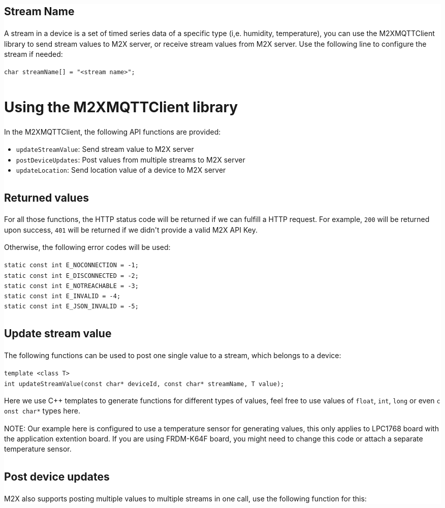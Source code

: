 Stream Name
------------

A stream in a device is a set of timed series data of a specific type (i,e. humidity, temperature), you can use the M2XMQTTClient library to send stream values to M2X server, or receive stream values from M2X server. Use the following line to configure the stream if needed:

```
char streamName[] = "<stream name>";
```

Using the M2XMQTTClient library
=========================

In the M2XMQTTClient, the following API functions are provided:

* `updateStreamValue`: Send stream value to M2X server
* `postDeviceUpdates`: Post values from multiple streams to M2X server
* `updateLocation`: Send location value of a device to M2X server

Returned values
---------------

For all those functions, the HTTP status code will be returned if we can fulfill a HTTP request. For example, `200` will be returned upon success, `401` will be returned if we didn't provide a valid M2X API Key.

Otherwise, the following error codes will be used:

```
static const int E_NOCONNECTION = -1;
static const int E_DISCONNECTED = -2;
static const int E_NOTREACHABLE = -3;
static const int E_INVALID = -4;
static const int E_JSON_INVALID = -5;
```

Update stream value
-------------------

The following functions can be used to post one single value to a stream, which belongs to a device:

```
template <class T>
int updateStreamValue(const char* deviceId, const char* streamName, T value);
```

Here we use C++ templates to generate functions for different types of values, feel free to use values of `float`, `int`, `long` or even `const char*` types here.

NOTE: Our example here is configured to use a temperature sensor for generating values, this only applies to LPC1768 board with the application extention board. If you are using FRDM-K64F board, you might need to change this code or attach a separate temperature sensor.

Post device updates
-------------------

M2X also supports posting multiple values to multiple streams in one call, use the following function for this:

